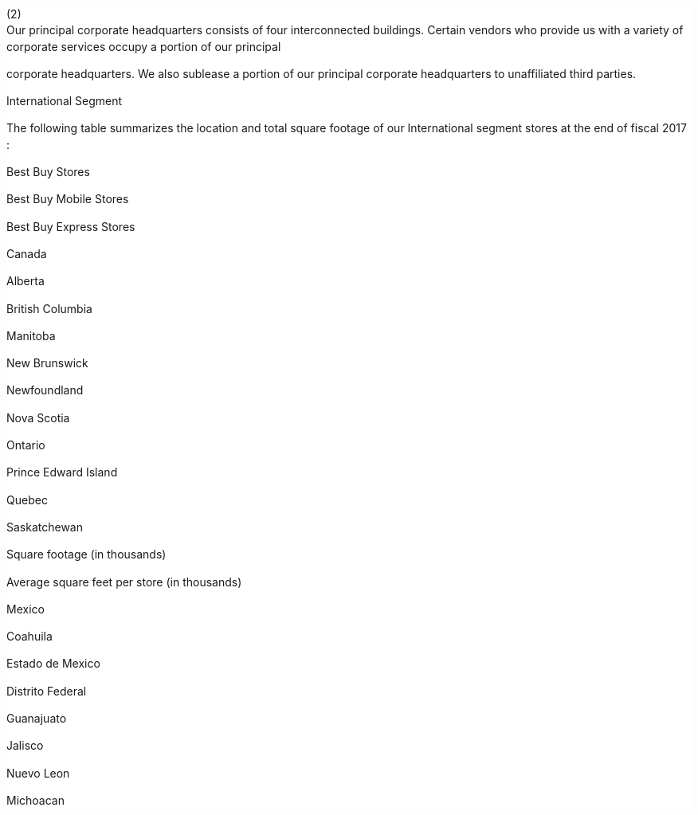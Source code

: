 (2) Our principal corporate headquarters consists of four interconnected buildings. Certain vendors who provide us with a variety of corporate services occupy a portion of our principal

corporate headquarters. We also sublease a portion of our principal corporate headquarters to unaffiliated third parties.

International Segment

The following table summarizes the location and total square footage of our International segment stores at the end of fiscal 2017 :

Best Buy
Stores

Best Buy
Mobile
Stores

Best Buy
Express
Stores

Canada

Alberta

British Columbia

Manitoba

New Brunswick

Newfoundland

Nova Scotia

Ontario

Prince Edward Island

Quebec

Saskatchewan

Square footage (in thousands)

Average square feet per store (in thousands)

Mexico

Coahuila

Estado de Mexico

Distrito Federal

Guanajuato

Jalisco

Nuevo Leon

Michoacan
